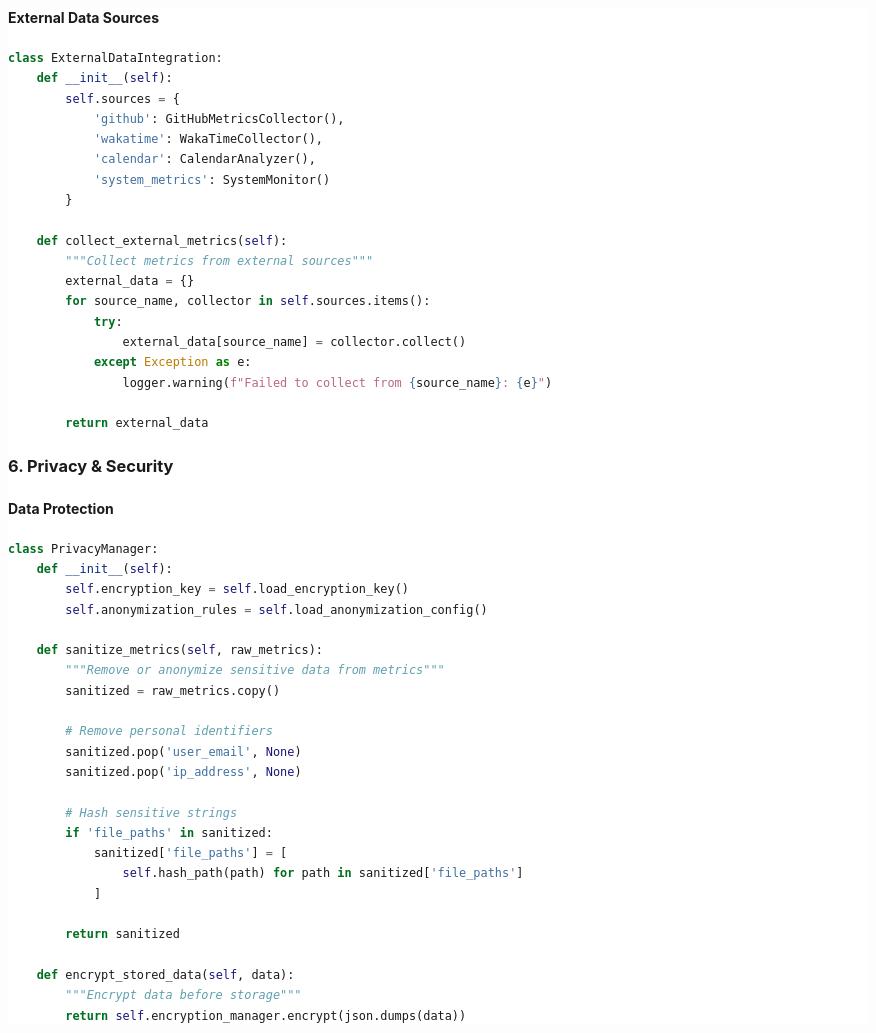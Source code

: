 #### External Data Sources
```python
class ExternalDataIntegration:
    def __init__(self):
        self.sources = {
            'github': GitHubMetricsCollector(),
            'wakatime': WakaTimeCollector(),
            'calendar': CalendarAnalyzer(),
            'system_metrics': SystemMonitor()
        }
    
    def collect_external_metrics(self):
        """Collect metrics from external sources"""
        external_data = {}
        for source_name, collector in self.sources.items():
            try:
                external_data[source_name] = collector.collect()
            except Exception as e:
                logger.warning(f"Failed to collect from {source_name}: {e}")
        
        return external_data
```

### 6. Privacy & Security

#### Data Protection
```python
class PrivacyManager:
    def __init__(self):
        self.encryption_key = self.load_encryption_key()
        self.anonymization_rules = self.load_anonymization_config()
    
    def sanitize_metrics(self, raw_metrics):
        """Remove or anonymize sensitive data from metrics"""
        sanitized = raw_metrics.copy()
        
        # Remove personal identifiers
        sanitized.pop('user_email', None)
        sanitized.pop('ip_address', None)
        
        # Hash sensitive strings
        if 'file_paths' in sanitized:
            sanitized['file_paths'] = [
                self.hash_path(path) for path in sanitized['file_paths']
            ]
        
        return sanitized
    
    def encrypt_stored_data(self, data):
        """Encrypt data before storage"""
        return self.encryption_manager.encrypt(json.dumps(data))
```
